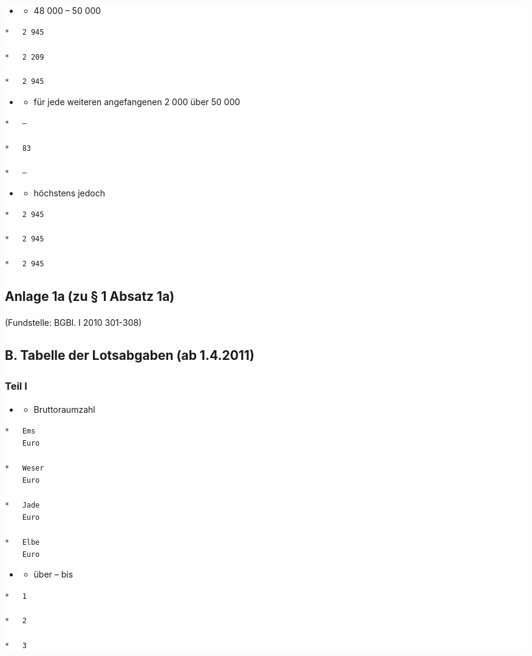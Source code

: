 
*    *   48 000 – 50 000

    *   2 945

    *   2 209

    *   2 945


*    *   für jede weiteren
        angefangenen
        2 000 über 50 000

    *   –

    *   83

    *   –


*    *   höchstens jedoch

    *   2 945

    *   2 945

    *   2 945




## Anlage 1a (zu § 1 Absatz 1a)

(Fundstelle: BGBl. I 2010 301-308)
## **B. Tabelle der Lotsabgaben (ab 1.4.2011)**

### Teil I


*    *   Bruttoraumzahl

    *   Ems
        Euro

    *   Weser
        Euro

    *   Jade
        Euro

    *   Elbe
        Euro


*    *   über – bis

    *   1

    *   2

    *   3
